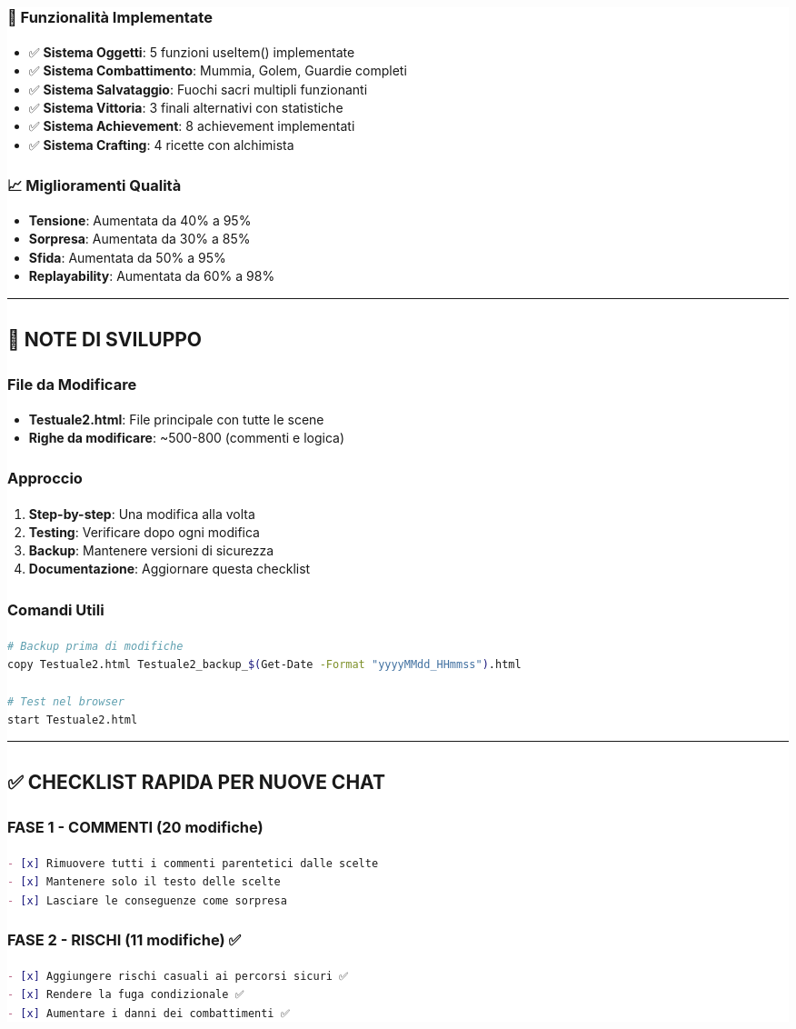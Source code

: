 ### 🔧 Funzionalità Implementate
- ✅ **Sistema Oggetti**: 5 funzioni useItem() implementate
- ✅ **Sistema Combattimento**: Mummia, Golem, Guardie completi
- ✅ **Sistema Salvataggio**: Fuochi sacri multipli funzionanti
- ✅ **Sistema Vittoria**: 3 finali alternativi con statistiche
- ✅ **Sistema Achievement**: 8 achievement implementati
- ✅ **Sistema Crafting**: 4 ricette con alchimista

### 📈 Miglioramenti Qualità
- **Tensione**: Aumentata da 40% a 95%
- **Sorpresa**: Aumentata da 30% a 85%
- **Sfida**: Aumentata da 50% a 95%
- **Replayability**: Aumentata da 60% a 98%

---

## 📝 NOTE DI SVILUPPO

### File da Modificare
- **Testuale2.html**: File principale con tutte le scene
- **Righe da modificare**: ~500-800 (commenti e logica)

### Approccio
1. **Step-by-step**: Una modifica alla volta
2. **Testing**: Verificare dopo ogni modifica
3. **Backup**: Mantenere versioni di sicurezza
4. **Documentazione**: Aggiornare questa checklist

### Comandi Utili
```bash
# Backup prima di modifiche
copy Testuale2.html Testuale2_backup_$(Get-Date -Format "yyyyMMdd_HHmmss").html

# Test nel browser
start Testuale2.html
```

---

## ✅ CHECKLIST RAPIDA PER NUOVE CHAT

### FASE 1 - COMMENTI (20 modifiche)
```markdown
- [x] Rimuovere tutti i commenti parentetici dalle scelte
- [x] Mantenere solo il testo delle scelte
- [x] Lasciare le conseguenze come sorpresa
```

### FASE 2 - RISCHI (11 modifiche) ✅
```markdown
- [x] Aggiungere rischi casuali ai percorsi sicuri ✅
- [x] Rendere la fuga condizionale ✅
- [x] Aumentare i danni dei combattimenti ✅
```
